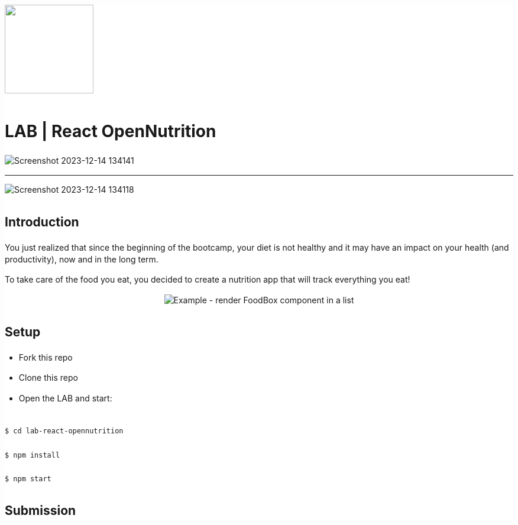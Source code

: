 <img src="https://imgur.com/XOS1Vdh.png"  width="150px" height="150px">

# LAB | React OpenNutrition

![Screenshot 2023-12-14 134141](https://github.com/Devil-2621/lab-react-opennutrition/assets/119029321/5c372b61-7c50-4209-925f-f90fc32ba50a)
<hr>

![Screenshot 2023-12-14 134118](https://github.com/Devil-2621/lab-react-opennutrition/assets/119029321/e12ad9dd-dc56-49d3-b4d4-181b6c49572a)


## Introduction

  

You just realized that since the beginning of the bootcamp, your diet is not healthy and it may have an impact on your health (and productivity), now and in the long term.

  

To take care of the food you eat, you decided to create a nutrition app that will track everything you eat!

  

<p  align="center">

<img  src="https://imgur.com/IJym57O.gif"  alt="Example - render FoodBox component in a list"  />

</p>

  

## Setup

  

- Fork this repo

- Clone this repo

- Open the LAB and start:

  

```bash

$ cd lab-react-opennutrition

$ npm install

$ npm start

```

  

## Submission
